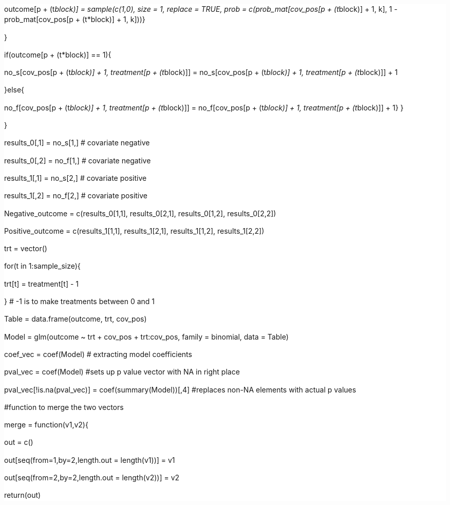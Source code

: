   outcome[p + (t*block)] = sample(c(1,0), size = 1, replace = TRUE, prob = c(prob_mat[cov_pos[p + (t*block)] + 1, k], 1 - prob_mat[cov_pos[p + (t*block)] + 1, k]))}
  
  }
  
  if(outcome[p + (t*block)] == 1){
  
  no_s[cov_pos[p + (t*block)] + 1, treatment[p + (t*block)]] = no_s[cov_pos[p + (t*block)] + 1, treatment[p + (t*block)]] + 1
  
  }else{
  
  no_f[cov_pos[p + (t*block)] + 1, treatment[p + (t*block)]] = no_f[cov_pos[p + (t*block)] + 1, treatment[p + (t*block)]] + 1} 
    }
  
  }
  
  
  results_0[,1] = no_s[1,] # covariate negative
  
  results_0[,2] = no_f[1,] # covariate negative
  
  results_1[,1] = no_s[2,] # covariate positive
  
  results_1[,2] = no_f[2,] # covariate positive
  
  Negative_outcome = c(results_0[1,1], results_0[2,1], results_0[1,2], results_0[2,2])
  
  Positive_outcome = c(results_1[1,1], results_1[2,1], results_1[1,2], results_1[2,2])
  
  
  trt = vector()
  
  for(t in 1:sample_size){
  
  trt[t] = treatment[t] - 1
  
  } # -1 is to make treatments between 0 and 1
  
  
  Table = data.frame(outcome, trt, cov_pos)
  
  Model = glm(outcome ~ trt + cov_pos + trt:cov_pos, family = binomial, data = Table)
  
  
  coef_vec = coef(Model) # extracting model coefficients
  
  pval_vec = coef(Model) #sets up p value vector with NA in right place
  
  pval_vec[!is.na(pval_vec)] = coef(summary(Model))[,4] #replaces non-NA elements with actual p values
  
  
  #function to merge the two vectors
  
  merge = function(v1,v2){
  
  out = c()
  
  out[seq(from=1,by=2,length.out = length(v1))] = v1
  
  out[seq(from=2,by=2,length.out = length(v2))] = v2
  
  return(out)
  